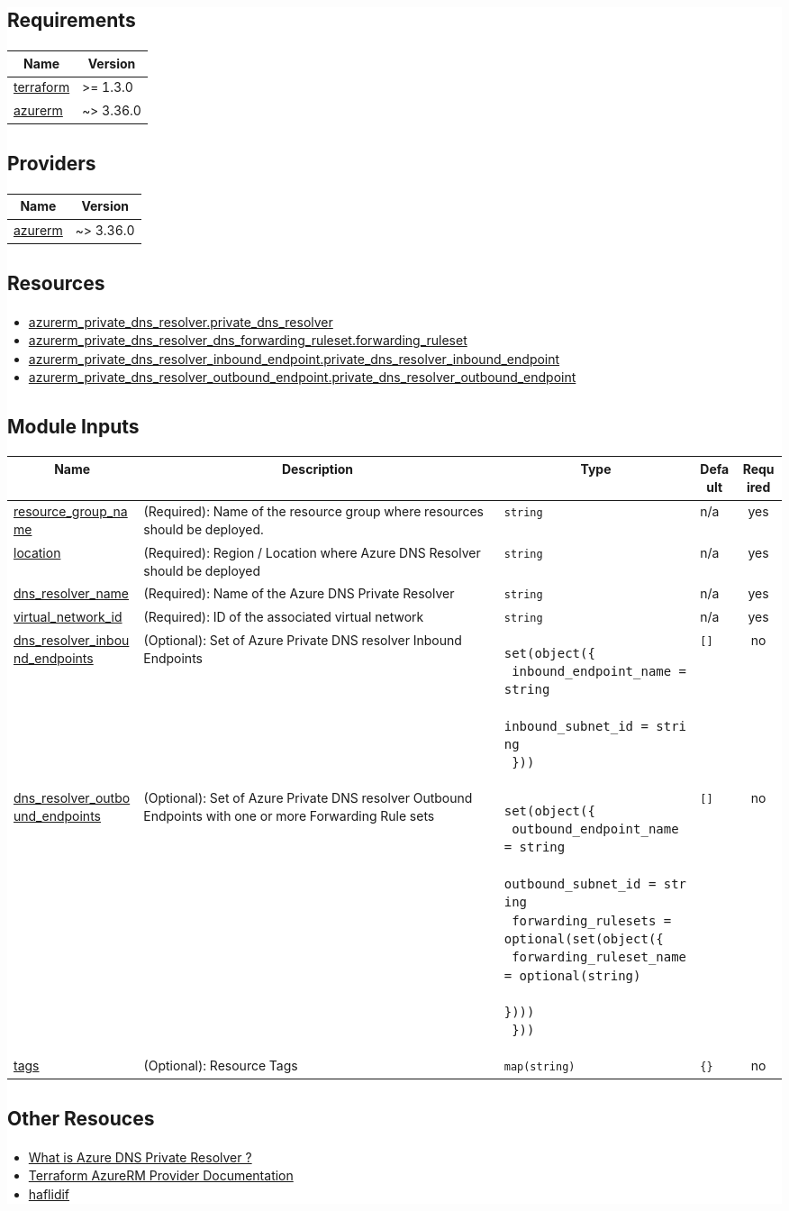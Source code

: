 ## Requirements

| Name | Version |
|------|---------|
| <a name="requirement_terraform"></a> [terraform](#requirement\_terraform) | >= 1.3.0 |
| <a name="requirement_azurerm"></a> [azurerm](#requirement\_azurerm) | ~> 3.36.0 |

## Providers

| Name | Version |
|------|---------|
| <a name="provider_azurerm"></a> [azurerm](#provider\_azurerm) | ~> 3.36.0 |

## Resources

- [azurerm_private_dns_resolver.private_dns_resolver](https://registry.terraform.io/providers/hashicorp/azurerm/latest/docs/resources/private_dns_resolver) 
- [azurerm_private_dns_resolver_dns_forwarding_ruleset.forwarding_ruleset](https://registry.terraform.io/providers/hashicorp/azurerm/latest/docs/resources/private_dns_resolver_dns_forwarding_ruleset)
- [azurerm_private_dns_resolver_inbound_endpoint.private_dns_resolver_inbound_endpoint](https://registry.terraform.io/providers/hashicorp/azurerm/latest/docs/resources/private_dns_resolver_inbound_endpoint)
- [azurerm_private_dns_resolver_outbound_endpoint.private_dns_resolver_outbound_endpoint](https://registry.terraform.io/providers/hashicorp/azurerm/latest/docs/resources/private_dns_resolver_outbound_endpoint)

## Module Inputs

| Name | Description | Type | Default | Required |
|------|-------------|------|---------|:--------:|
| <a name="input_resource_group_name"></a> [resource\_group\_name](#input\_resource\_group\_name) | (Required): Name of the resource group where resources should be deployed. | `string` | n/a | yes |
| <a name="input_location"></a> [location](#input\_location) | (Required): Region / Location where Azure DNS Resolver should be deployed | `string` | n/a | yes |
| <a name="input_dns_resolver_name"></a> [dns\_resolver\_name](#input\_dns\_resolver\_name) | (Required): Name of the Azure DNS Private Resolver | `string` | n/a | yes |
| <a name="input_virtual_network_id"></a> [virtual\_network\_id](#input\_virtual\_network\_id) | (Required): ID of the associated virtual network | `string` | n/a | yes |
| <a name="input_dns_resolver_inbound_endpoints"></a> [dns\_resolver\_inbound\_endpoints](#input\_dns\_resolver\_inbound\_endpoints) | (Optional): Set of Azure Private DNS resolver Inbound Endpoints | <pre>set(object({<br>    inbound_endpoint_name = string<br>    inbound_subnet_id     = string<br>  }))</pre> | `[]` | no |
| <a name="input_dns_resolver_outbound_endpoints"></a> [dns\_resolver\_outbound\_endpoints](#input\_dns\_resolver\_outbound\_endpoints) | (Optional): Set of Azure Private DNS resolver Outbound Endpoints with one or more Forwarding Rule sets | <pre>set(object({<br>    outbound_endpoint_name = string<br>    outbound_subnet_id     = string<br>    forwarding_rulesets = optional(set(object({<br>      forwarding_ruleset_name = optional(string)<br>    })))<br>  }))</pre> | `[]` | no |
| <a name="input_tags"></a> [tags](#input\_tags) | (Optional): Resource Tags | `map(string)` | `{}` | no |

## Other Resouces
- [What is Azure DNS Private Resolver ?](https://learn.microsoft.com/en-us/azure/dns/dns-private-resolver-overview)
- [Terraform AzureRM Provider Documentation](https://registry.terraform.io/providers/hashicorp/azurerm/latest)
- [haflidif](https://github.com/haflidif/terraform-azurerm-dns-private-resolver)
